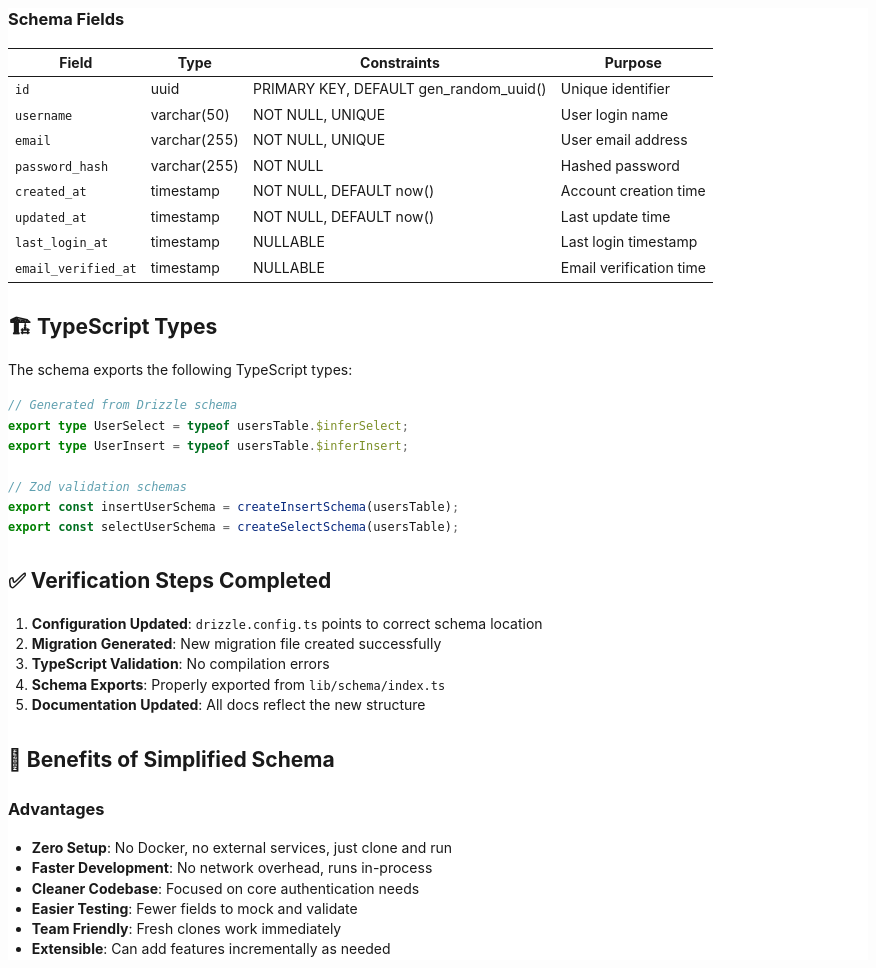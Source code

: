 ### Schema Fields

| Field | Type | Constraints | Purpose |
|-------|------|-------------|---------|
| `id` | uuid | PRIMARY KEY, DEFAULT gen_random_uuid() | Unique identifier |
| `username` | varchar(50) | NOT NULL, UNIQUE | User login name |
| `email` | varchar(255) | NOT NULL, UNIQUE | User email address |
| `password_hash` | varchar(255) | NOT NULL | Hashed password |
| `created_at` | timestamp | NOT NULL, DEFAULT now() | Account creation time |
| `updated_at` | timestamp | NOT NULL, DEFAULT now() | Last update time |
| `last_login_at` | timestamp | NULLABLE | Last login timestamp |
| `email_verified_at` | timestamp | NULLABLE | Email verification time |

## 🏗️ TypeScript Types

The schema exports the following TypeScript types:

```typescript
// Generated from Drizzle schema
export type UserSelect = typeof usersTable.$inferSelect;
export type UserInsert = typeof usersTable.$inferInsert;

// Zod validation schemas
export const insertUserSchema = createInsertSchema(usersTable);
export const selectUserSchema = createSelectSchema(usersTable);
```

## ✅ Verification Steps Completed

1. **Configuration Updated**: `drizzle.config.ts` points to correct schema location
2. **Migration Generated**: New migration file created successfully
3. **TypeScript Validation**: No compilation errors
4. **Schema Exports**: Properly exported from `lib/schema/index.ts`
5. **Documentation Updated**: All docs reflect the new structure

## 🎯 Benefits of Simplified Schema

### Advantages
- **Zero Setup**: No Docker, no external services, just clone and run
- **Faster Development**: No network overhead, runs in-process
- **Cleaner Codebase**: Focused on core authentication needs
- **Easier Testing**: Fewer fields to mock and validate
- **Team Friendly**: Fresh clones work immediately
- **Extensible**: Can add features incrementally as needed
